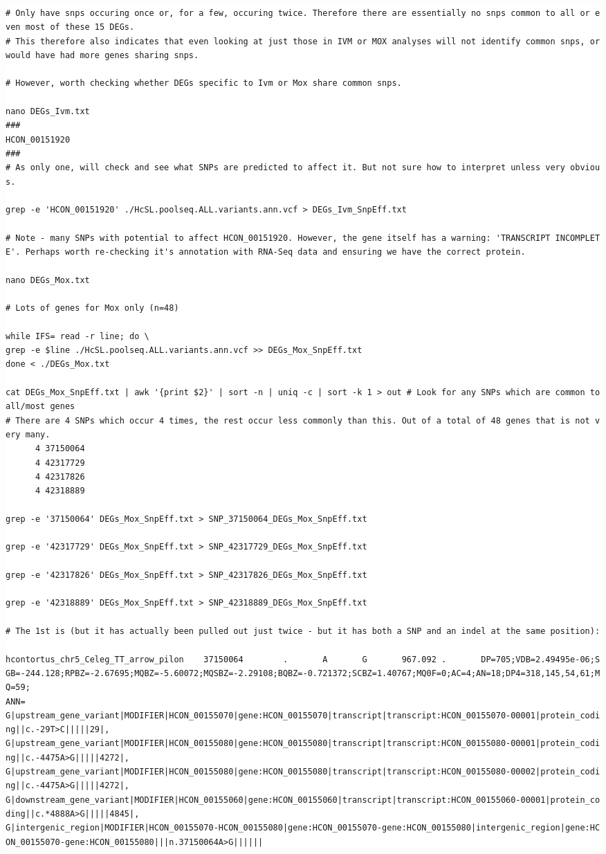 ```
# Only have snps occuring once or, for a few, occuring twice. Therefore there are essentially no snps common to all or even most of these 15 DEGs.
# This therefore also indicates that even looking at just those in IVM or MOX analyses will not identify common snps, or would have had more genes sharing snps.

# However, worth checking whether DEGs specific to Ivm or Mox share common snps.

nano DEGs_Ivm.txt
###
HCON_00151920
###
# As only one, will check and see what SNPs are predicted to affect it. But not sure how to interpret unless very obvious.

grep -e 'HCON_00151920' ./HcSL.poolseq.ALL.variants.ann.vcf > DEGs_Ivm_SnpEff.txt

# Note - many SNPs with potential to affect HCON_00151920. However, the gene itself has a warning: 'TRANSCRIPT INCOMPLETE'. Perhaps worth re-checking it's annotation with RNA-Seq data and ensuring we have the correct protein.

nano DEGs_Mox.txt

# Lots of genes for Mox only (n=48)

while IFS= read -r line; do \
grep -e $line ./HcSL.poolseq.ALL.variants.ann.vcf >> DEGs_Mox_SnpEff.txt
done < ./DEGs_Mox.txt

cat DEGs_Mox_SnpEff.txt | awk '{print $2}' | sort -n | uniq -c | sort -k 1 > out # Look for any SNPs which are common to all/most genes
# There are 4 SNPs which occur 4 times, the rest occur less commonly than this. Out of a total of 48 genes that is not very many.
      4 37150064
      4 42317729
      4 42317826
      4 42318889

grep -e '37150064' DEGs_Mox_SnpEff.txt > SNP_37150064_DEGs_Mox_SnpEff.txt

grep -e '42317729' DEGs_Mox_SnpEff.txt > SNP_42317729_DEGs_Mox_SnpEff.txt

grep -e '42317826' DEGs_Mox_SnpEff.txt > SNP_42317826_DEGs_Mox_SnpEff.txt

grep -e '42318889' DEGs_Mox_SnpEff.txt > SNP_42318889_DEGs_Mox_SnpEff.txt

# The 1st is (but it has actually been pulled out just twice - but it has both a SNP and an indel at the same position):

hcontortus_chr5_Celeg_TT_arrow_pilon    37150064        .       A       G       967.092 .       DP=705;VDB=2.49495e-06;SGB=-244.128;RPBZ=-2.67695;MQBZ=-5.60072;MQSBZ=-2.29108;BQBZ=-0.721372;SCBZ=1.40767;MQ0F=0;AC=4;AN=18;DP4=318,145,54,61;MQ=59;
ANN=
G|upstream_gene_variant|MODIFIER|HCON_00155070|gene:HCON_00155070|transcript|transcript:HCON_00155070-00001|protein_coding||c.-29T>C|||||29|,
G|upstream_gene_variant|MODIFIER|HCON_00155080|gene:HCON_00155080|transcript|transcript:HCON_00155080-00001|protein_coding||c.-4475A>G|||||4272|,
G|upstream_gene_variant|MODIFIER|HCON_00155080|gene:HCON_00155080|transcript|transcript:HCON_00155080-00002|protein_coding||c.-4475A>G|||||4272|,
G|downstream_gene_variant|MODIFIER|HCON_00155060|gene:HCON_00155060|transcript|transcript:HCON_00155060-00001|protein_coding||c.*4888A>G|||||4845|,
G|intergenic_region|MODIFIER|HCON_00155070-HCON_00155080|gene:HCON_00155070-gene:HCON_00155080|intergenic_region|gene:HCON_00155070-gene:HCON_00155080|||n.37150064A>G||||||
```